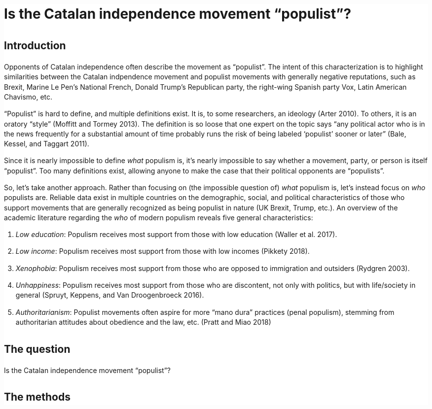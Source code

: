 Is the Catalan independence movement “populist”?
================

## Introduction

Opponents of Catalan independence often describe the movement as
“populist”. The intent of this characterization is to highlight
similarities between the Catalan indpendence movement and populist
movements with generally negative reputations, such as Brexit, Marine Le
Pen’s National French, Donald Trump’s Republican party, the right-wing
Spanish party Vox, Latin American Chavismo, etc.

“Populist” is hard to define, and multiple definitions exist. It is, to
some researchers, an ideology (Arter 2010). To others, it is an oratory
“style” (Moffitt and Tormey 2013). The definition is so loose that one
expert on the topic says “any political actor who is in the news
frequently for a substantial amount of time probably runs the risk of
being labeled ‘populist’ sooner or later” (Bale, Kessel, and Taggart
2011).

Since it is nearly impossible to define *what* populism is, it’s nearly
impossible to say whether a movement, party, or person is itself
“populist”. Too many definitions exist, allowing anyone to make the
case that their political opponents are “populists”.

So, let’s take another approach. Rather than focusing on (the impossible
question of) *what* populism is, let’s instead focus on *who* populists
are. Reliable data exist in multiple countries on the demographic,
social, and political characteristics of those who support movements
that are generally recognized as being populist in nature (UK Brexit,
Trump, etc.). An overview of the academic literature regarding the *who*
of modern populism reveals five general characteristics:

1.  *Low education*: Populism receives most support from those with low
    education (Waller et al. 2017).

2.  *Low income*: Populism receives most support from those with low
    incomes (Pikkety 2018).

3.  *Xenophobia*: Populism receives most support from those who are
    opposed to immigration and outsiders (Rydgren 2003).

4.  *Unhappiness*: Populism receives most support from those who are
    discontent, not only with politics, but with life/society in general
    (Spruyt, Keppens, and Van Droogenbroeck 2016).

5.  *Authoritarianism*: Populist movements often aspire for more “mano
    dura” practices (penal populism), stemming from authoritarian
    attitudes about obedience and the law, etc. (Pratt and Miao 2018)

## The question

Is the Catalan independence movement “populist”?

## The methods
